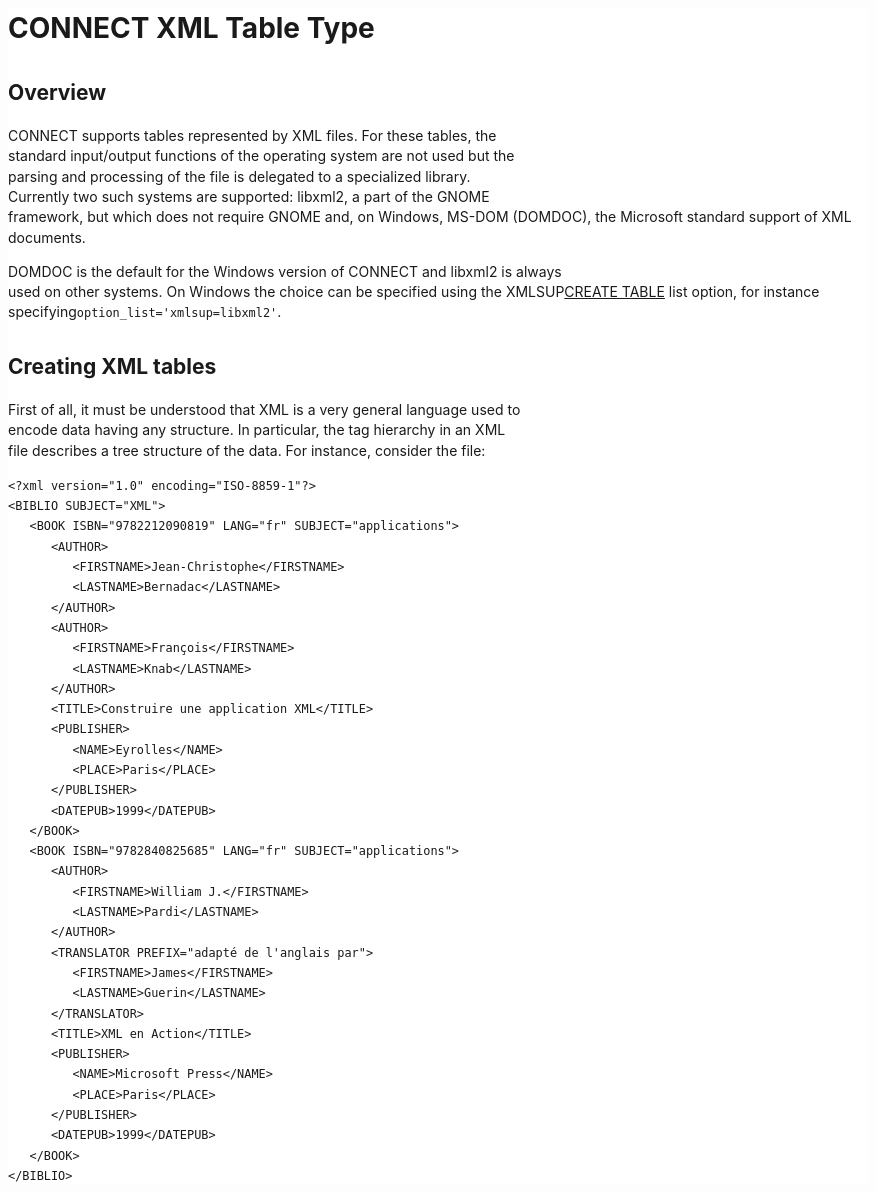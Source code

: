 # CONNECT XML Table Type

## Overview

CONNECT supports tables represented by XML files. For these tables, the\
standard input/output functions of the operating system are not used but the\
parsing and processing of the file is delegated to a specialized library.\
Currently two such systems are supported: libxml2, a part of the GNOME\
framework, but which does not require GNOME and, on Windows, MS-DOM (DOMDOC), the Microsoft standard support of XML documents.

DOMDOC is the default for the Windows version of CONNECT and libxml2 is always\
used on other systems. On Windows the choice can be specified using the XMLSUP[CREATE TABLE](../../../sql-statements/data-definition/create/create-table.md) list option, for instance specifying`option_list='xmlsup=libxml2'`.

## Creating XML tables

First of all, it must be understood that XML is a very general language used to\
encode data having any structure. In particular, the tag hierarchy in an XML\
file describes a tree structure of the data. For instance, consider the file:

```
<?xml version="1.0" encoding="ISO-8859-1"?>
<BIBLIO SUBJECT="XML">
   <BOOK ISBN="9782212090819" LANG="fr" SUBJECT="applications">
      <AUTHOR>
         <FIRSTNAME>Jean-Christophe</FIRSTNAME>
         <LASTNAME>Bernadac</LASTNAME>
      </AUTHOR>
      <AUTHOR>
         <FIRSTNAME>François</FIRSTNAME>
         <LASTNAME>Knab</LASTNAME>
      </AUTHOR>
      <TITLE>Construire une application XML</TITLE>
      <PUBLISHER>
         <NAME>Eyrolles</NAME>
         <PLACE>Paris</PLACE>
      </PUBLISHER>
      <DATEPUB>1999</DATEPUB>
   </BOOK>
   <BOOK ISBN="9782840825685" LANG="fr" SUBJECT="applications">
      <AUTHOR>
         <FIRSTNAME>William J.</FIRSTNAME>
         <LASTNAME>Pardi</LASTNAME>
      </AUTHOR>
      <TRANSLATOR PREFIX="adapté de l'anglais par">
         <FIRSTNAME>James</FIRSTNAME>
         <LASTNAME>Guerin</LASTNAME>
      </TRANSLATOR>
      <TITLE>XML en Action</TITLE>
      <PUBLISHER>
         <NAME>Microsoft Press</NAME>
         <PLACE>Paris</PLACE>
      </PUBLISHER>
      <DATEPUB>1999</DATEPUB>
   </BOOK>
</BIBLIO>
```
